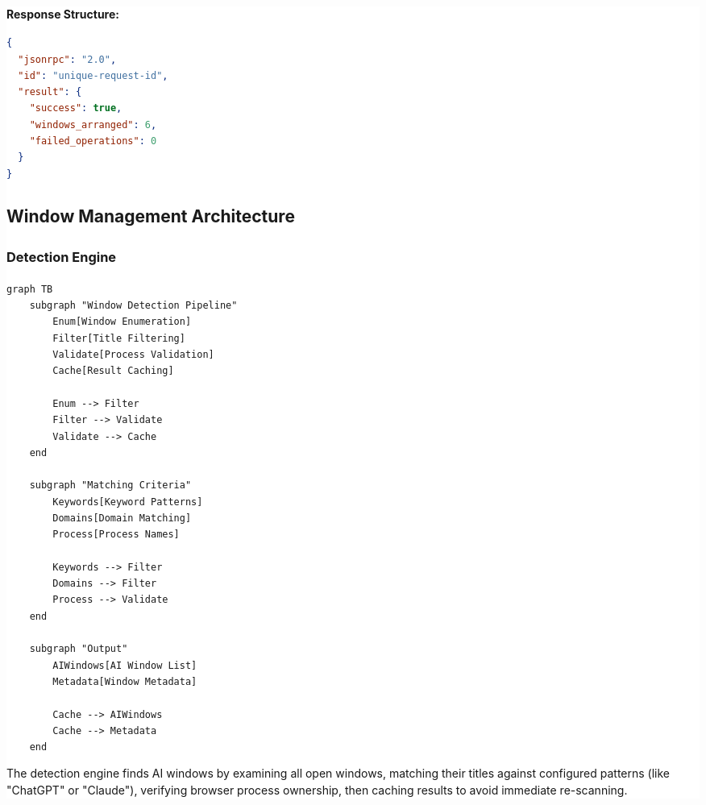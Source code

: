 **Response Structure:**
```json
{
  "jsonrpc": "2.0",
  "id": "unique-request-id",
  "result": {
    "success": true,
    "windows_arranged": 6,
    "failed_operations": 0
  }
}
```

## Window Management Architecture

### Detection Engine

```mermaid
graph TB
    subgraph "Window Detection Pipeline"
        Enum[Window Enumeration]
        Filter[Title Filtering]
        Validate[Process Validation]
        Cache[Result Caching]

        Enum --> Filter
        Filter --> Validate
        Validate --> Cache
    end

    subgraph "Matching Criteria"
        Keywords[Keyword Patterns]
        Domains[Domain Matching]
        Process[Process Names]

        Keywords --> Filter
        Domains --> Filter
        Process --> Validate
    end

    subgraph "Output"
        AIWindows[AI Window List]
        Metadata[Window Metadata]

        Cache --> AIWindows
        Cache --> Metadata
    end
```

The detection engine finds AI windows by examining all open windows, matching their titles against configured patterns (like "ChatGPT" or "Claude"), verifying browser process ownership, then caching results to avoid immediate re-scanning.
